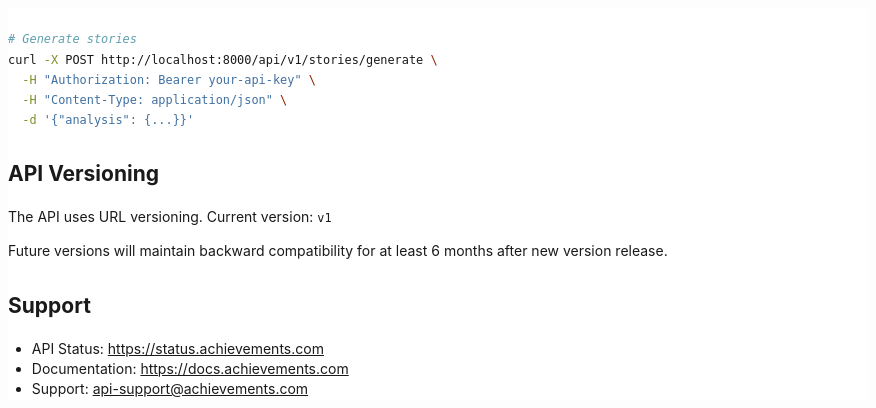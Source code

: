 ```bash

# Generate stories
curl -X POST http://localhost:8000/api/v1/stories/generate \
  -H "Authorization: Bearer your-api-key" \
  -H "Content-Type: application/json" \
  -d '{"analysis": {...}}'
```

## API Versioning

The API uses URL versioning. Current version: `v1`

Future versions will maintain backward compatibility for at least 6 months after new version release.

## Support

- API Status: https://status.achievements.com
- Documentation: https://docs.achievements.com
- Support: api-support@achievements.com